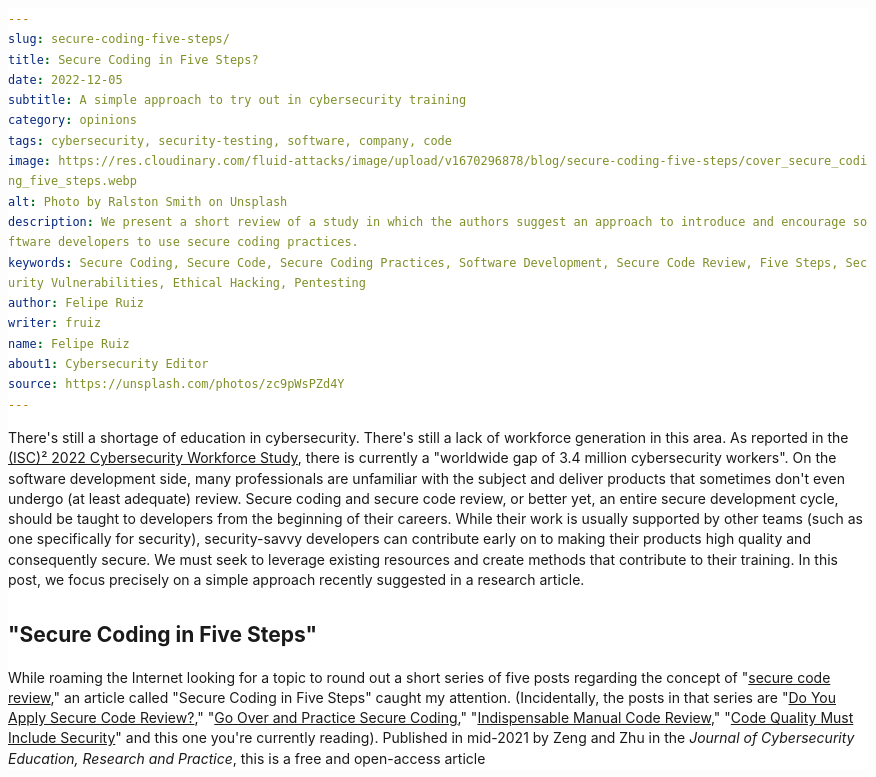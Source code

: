 ```yaml
---
slug: secure-coding-five-steps/
title: Secure Coding in Five Steps?
date: 2022-12-05
subtitle: A simple approach to try out in cybersecurity training
category: opinions
tags: cybersecurity, security-testing, software, company, code
image: https://res.cloudinary.com/fluid-attacks/image/upload/v1670296878/blog/secure-coding-five-steps/cover_secure_coding_five_steps.webp
alt: Photo by Ralston Smith on Unsplash
description: We present a short review of a study in which the authors suggest an approach to introduce and encourage software developers to use secure coding practices.
keywords: Secure Coding, Secure Code, Secure Coding Practices, Software Development, Secure Code Review, Five Steps, Security Vulnerabilities, Ethical Hacking, Pentesting
author: Felipe Ruiz
writer: fruiz
name: Felipe Ruiz
about1: Cybersecurity Editor
source: https://unsplash.com/photos/zc9pWsPZd4Y
---
```


There's still a shortage of education in cybersecurity.
There's still a lack of workforce generation in this area.
As reported in the [(ISC)² 2022 Cybersecurity Workforce Study](https://www.isc2.org//-/media/ISC2/Research/2022-WorkForce-Study/ISC2-Cybersecurity-Workforce-Study.ashx),
there is currently a "worldwide gap of 3.4 million cybersecurity workers".
On the software development side,
many professionals are unfamiliar with the subject
and deliver products that sometimes don't even undergo
(at least adequate)
review.
Secure coding and secure code review,
or better yet,
an entire secure development cycle,
should be taught to developers
from the beginning of their careers.
While their work is usually supported by other teams
(such as one specifically for security),
security-savvy developers can contribute early on
to making their products high quality and consequently secure.
We must seek to leverage existing resources
and create methods that contribute to their training.
In this post,
we focus precisely on a simple approach
recently suggested in a research article.

## "Secure Coding in Five Steps"

While roaming the Internet
looking for a topic to round out a short series of five posts
regarding the concept of "[secure code review](../../solutions/secure-code-review/),"
an article called "Secure Coding in Five Steps" caught my attention.
(Incidentally,
the posts in that series are
"[Do You Apply Secure Code Review?](../secure-code-review/),"
"[Go Over and Practice Secure Coding](../secure-coding-practices/),"
"[Indispensable Manual Code Review](../manual-code-review/),"
"[Code Quality Must Include Security](../code-quality-and-security/)"
and this one you're currently reading).
Published in mid-2021 by Zeng and Zhu
in the _Journal of Cybersecurity Education, Research and Practice_,
this is a free and open-access article